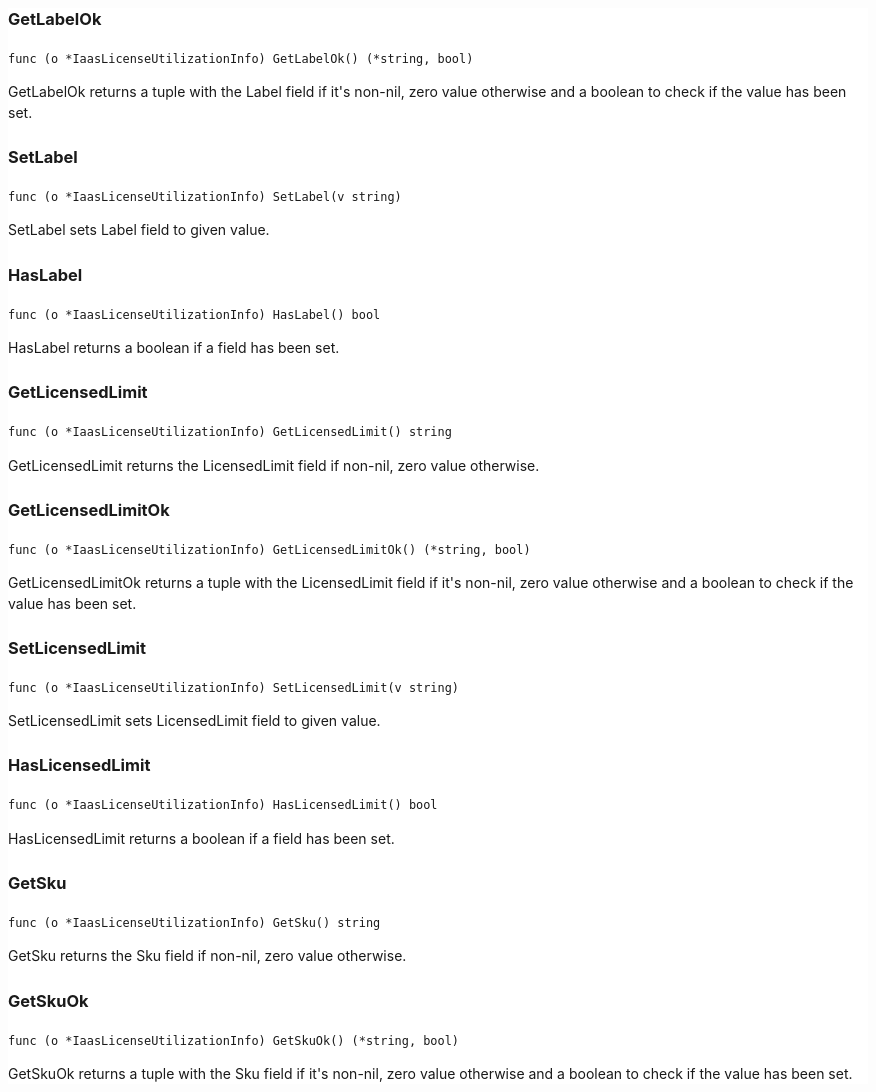 ### GetLabelOk

`func (o *IaasLicenseUtilizationInfo) GetLabelOk() (*string, bool)`

GetLabelOk returns a tuple with the Label field if it's non-nil, zero value otherwise
and a boolean to check if the value has been set.

### SetLabel

`func (o *IaasLicenseUtilizationInfo) SetLabel(v string)`

SetLabel sets Label field to given value.

### HasLabel

`func (o *IaasLicenseUtilizationInfo) HasLabel() bool`

HasLabel returns a boolean if a field has been set.

### GetLicensedLimit

`func (o *IaasLicenseUtilizationInfo) GetLicensedLimit() string`

GetLicensedLimit returns the LicensedLimit field if non-nil, zero value otherwise.

### GetLicensedLimitOk

`func (o *IaasLicenseUtilizationInfo) GetLicensedLimitOk() (*string, bool)`

GetLicensedLimitOk returns a tuple with the LicensedLimit field if it's non-nil, zero value otherwise
and a boolean to check if the value has been set.

### SetLicensedLimit

`func (o *IaasLicenseUtilizationInfo) SetLicensedLimit(v string)`

SetLicensedLimit sets LicensedLimit field to given value.

### HasLicensedLimit

`func (o *IaasLicenseUtilizationInfo) HasLicensedLimit() bool`

HasLicensedLimit returns a boolean if a field has been set.

### GetSku

`func (o *IaasLicenseUtilizationInfo) GetSku() string`

GetSku returns the Sku field if non-nil, zero value otherwise.

### GetSkuOk

`func (o *IaasLicenseUtilizationInfo) GetSkuOk() (*string, bool)`

GetSkuOk returns a tuple with the Sku field if it's non-nil, zero value otherwise
and a boolean to check if the value has been set.
